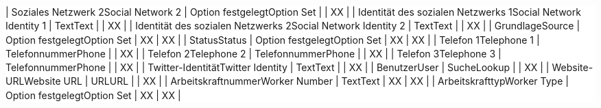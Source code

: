 | <span data-ttu-id="780a0-431">Soziales Netzwerk 2</span><span class="sxs-lookup"><span data-stu-id="780a0-431">Social Network 2</span></span>          | <span data-ttu-id="780a0-432">Option festgelegt</span><span class="sxs-lookup"><span data-stu-id="780a0-432">Option Set</span></span>    |              | <span data-ttu-id="780a0-433">X</span><span class="sxs-lookup"><span data-stu-id="780a0-433">X</span></span>              |
| <span data-ttu-id="780a0-434">Identität des sozialen Netzwerks 1</span><span class="sxs-lookup"><span data-stu-id="780a0-434">Social Network Identity 1</span></span> | <span data-ttu-id="780a0-435">Text</span><span class="sxs-lookup"><span data-stu-id="780a0-435">Text</span></span>          |              | <span data-ttu-id="780a0-436">X</span><span class="sxs-lookup"><span data-stu-id="780a0-436">X</span></span>              |
| <span data-ttu-id="780a0-437">Identität des sozialen Netzwerks 2</span><span class="sxs-lookup"><span data-stu-id="780a0-437">Social Network Identity 2</span></span> | <span data-ttu-id="780a0-438">Text</span><span class="sxs-lookup"><span data-stu-id="780a0-438">Text</span></span>          |              | <span data-ttu-id="780a0-439">X</span><span class="sxs-lookup"><span data-stu-id="780a0-439">X</span></span>              |
| <span data-ttu-id="780a0-440">Grundlage</span><span class="sxs-lookup"><span data-stu-id="780a0-440">Source</span></span>                    | <span data-ttu-id="780a0-441">Option festgelegt</span><span class="sxs-lookup"><span data-stu-id="780a0-441">Option Set</span></span>    | <span data-ttu-id="780a0-442">X</span><span class="sxs-lookup"><span data-stu-id="780a0-442">X</span></span>            | <span data-ttu-id="780a0-443">X</span><span class="sxs-lookup"><span data-stu-id="780a0-443">X</span></span>              |
| <span data-ttu-id="780a0-444">Status</span><span class="sxs-lookup"><span data-stu-id="780a0-444">Status</span></span>                    | <span data-ttu-id="780a0-445">Option festgelegt</span><span class="sxs-lookup"><span data-stu-id="780a0-445">Option Set</span></span>    | <span data-ttu-id="780a0-446">X</span><span class="sxs-lookup"><span data-stu-id="780a0-446">X</span></span>            | <span data-ttu-id="780a0-447">X</span><span class="sxs-lookup"><span data-stu-id="780a0-447">X</span></span>              |
| <span data-ttu-id="780a0-448">Telefon 1</span><span class="sxs-lookup"><span data-stu-id="780a0-448">Telephone 1</span></span>               | <span data-ttu-id="780a0-449">Telefonnummer</span><span class="sxs-lookup"><span data-stu-id="780a0-449">Phone</span></span>         |              | <span data-ttu-id="780a0-450">X</span><span class="sxs-lookup"><span data-stu-id="780a0-450">X</span></span>              |
| <span data-ttu-id="780a0-451">Telefon 2</span><span class="sxs-lookup"><span data-stu-id="780a0-451">Telephone 2</span></span>               | <span data-ttu-id="780a0-452">Telefonnummer</span><span class="sxs-lookup"><span data-stu-id="780a0-452">Phone</span></span>         |              | <span data-ttu-id="780a0-453">X</span><span class="sxs-lookup"><span data-stu-id="780a0-453">X</span></span>              |
| <span data-ttu-id="780a0-454">Telefon 3</span><span class="sxs-lookup"><span data-stu-id="780a0-454">Telephone 3</span></span>               | <span data-ttu-id="780a0-455">Telefonnummer</span><span class="sxs-lookup"><span data-stu-id="780a0-455">Phone</span></span>         |              | <span data-ttu-id="780a0-456">X</span><span class="sxs-lookup"><span data-stu-id="780a0-456">X</span></span>              |
| <span data-ttu-id="780a0-457">Twitter-Identität</span><span class="sxs-lookup"><span data-stu-id="780a0-457">Twitter Identity</span></span>          | <span data-ttu-id="780a0-458">Text</span><span class="sxs-lookup"><span data-stu-id="780a0-458">Text</span></span>          |              | <span data-ttu-id="780a0-459">X</span><span class="sxs-lookup"><span data-stu-id="780a0-459">X</span></span>              |
| <span data-ttu-id="780a0-460">Benutzer</span><span class="sxs-lookup"><span data-stu-id="780a0-460">User</span></span>                      | <span data-ttu-id="780a0-461">Suche</span><span class="sxs-lookup"><span data-stu-id="780a0-461">Lookup</span></span>        |              | <span data-ttu-id="780a0-462">X</span><span class="sxs-lookup"><span data-stu-id="780a0-462">X</span></span>              |
| <span data-ttu-id="780a0-463">Website-URL</span><span class="sxs-lookup"><span data-stu-id="780a0-463">Website URL</span></span>               | <span data-ttu-id="780a0-464">URL</span><span class="sxs-lookup"><span data-stu-id="780a0-464">URL</span></span>           |              | <span data-ttu-id="780a0-465">X</span><span class="sxs-lookup"><span data-stu-id="780a0-465">X</span></span>              |
| <span data-ttu-id="780a0-466">Arbeitskraftnummer</span><span class="sxs-lookup"><span data-stu-id="780a0-466">Worker Number</span></span>             | <span data-ttu-id="780a0-467">Text</span><span class="sxs-lookup"><span data-stu-id="780a0-467">Text</span></span>          | <span data-ttu-id="780a0-468">X</span><span class="sxs-lookup"><span data-stu-id="780a0-468">X</span></span>            | <span data-ttu-id="780a0-469">X</span><span class="sxs-lookup"><span data-stu-id="780a0-469">X</span></span>              |
| <span data-ttu-id="780a0-470">Arbeitskrafttyp</span><span class="sxs-lookup"><span data-stu-id="780a0-470">Worker Type</span></span>               | <span data-ttu-id="780a0-471">Option festgelegt</span><span class="sxs-lookup"><span data-stu-id="780a0-471">Option Set</span></span>    | <span data-ttu-id="780a0-472">X</span><span class="sxs-lookup"><span data-stu-id="780a0-472">X</span></span>            | <span data-ttu-id="780a0-473">X</span><span class="sxs-lookup"><span data-stu-id="780a0-473">X</span></span>              |